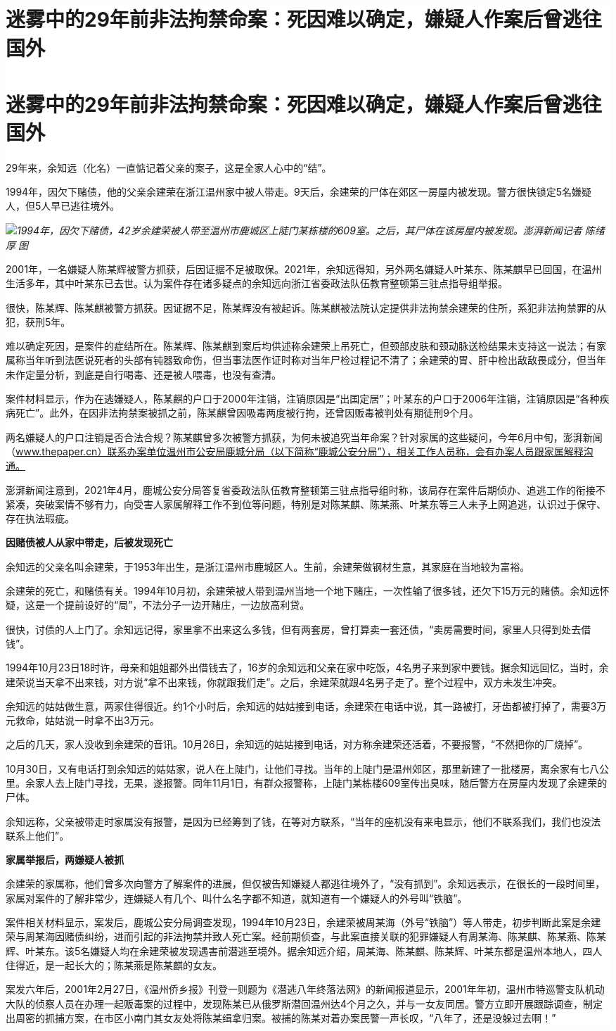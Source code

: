 # 迷雾中的29年前非法拘禁命案：死因难以确定，嫌疑人作案后曾逃往国外

# 迷雾中的29年前非法拘禁命案：死因难以确定，嫌疑人作案后曾逃往国外

29年来，余知远（化名）一直惦记着父亲的案子，这是全家人心中的“结”。

1994年，因欠下赌债，他的父亲余建荣在浙江温州家中被人带走。9天后，余建荣的尸体在郊区一房屋内被发现。警方很快锁定5名嫌疑人，但5人早已逃往境外。

![](https://inews.gtimg.com/newsapp_bt/0/15808028900/1000)_1994年，因欠下赌债，42岁余建荣被人带至温州市鹿城区上陡门某栋楼的609室。之后，其尸体在该房屋内被发现。澎湃新闻记者
陈绪厚 图_

2001年，一名嫌疑人陈某辉被警方抓获，后因证据不足被取保。2021年，余知远得知，另外两名嫌疑人叶某东、陈某麒早已回国，在温州生活多年，其中叶某东已去世。认为案件存在诸多疑点的余知远向浙江省委政法队伍教育整顿第三驻点指导组举报。

很快，陈某辉、陈某麒被警方抓获。因证据不足，陈某辉没有被起诉。陈某麒被法院认定提供非法拘禁余建荣的住所，系犯非法拘禁罪的从犯，获刑5年。

难以确定死因，是案件的症结所在。陈某辉、陈某麒到案后均供述称余建荣上吊死亡，但颈部皮肤和颈动脉送检结果未支持这一说法；有家属称当年听到法医说死者的头部有钝器致命伤，但当事法医作证时称对当年尸检过程记不清了；余建荣的胃、肝中检出敌敌畏成分，但当年未作定量分析，到底是自行喝毒、还是被人喂毒，也没有查清。

案件材料显示，作为在逃嫌疑人，陈某麒的户口于2000年注销，注销原因是“出国定居”；叶某东的户口于2006年注销，注销原因是“各种疾病死亡”。此外，在因非法拘禁案被抓之前，陈某麒曾因吸毒两度被行拘，还曾因贩毒被判处有期徒刑9个月。

两名嫌疑人的户口注销是否合法合规？陈某麒曾多次被警方抓获，为何未被追究当年命案？针对家属的这些疑问，今年6月中旬，澎湃新闻（www.thepaper.cn）联系办案单位温州市公安局鹿城分局（以下简称“鹿城公安分局”），相关工作人员称，会有办案人员跟家属解释沟通。

澎湃新闻注意到，2021年4月，鹿城公安分局答复省委政法队伍教育整顿第三驻点指导组时称，该局存在案件后期侦办、追逃工作的衔接不紧凑，突破案情不够有力，向受害人家属解释工作不到位等问题，特别是对陈某麒、陈某燕、叶某东等三人未予上网追逃，认识过于保守、存在执法瑕疵。

**因赌债被人从家中带走，后被发现死亡**

余知远的父亲名叫余建荣，于1953年出生，是浙江温州市鹿城区人。生前，余建荣做钢材生意，其家庭在当地较为富裕。

余建荣的死亡，和赌债有关。1994年10月初，余建荣被人带到温州当地一个地下赌庄，一次性输了很多钱，还欠下15万元的赌债。余知远怀疑，这是一个提前设好的“局”，不法分子一边开赌庄，一边放高利贷。

很快，讨债的人上门了。余知远记得，家里拿不出来这么多钱，但有两套房，曾打算卖一套还债，“卖房需要时间，家里人只得到处去借钱”。

1994年10月23日18时许，母亲和姐姐都外出借钱去了，16岁的余知远和父亲在家中吃饭，4名男子来到家中要钱。据余知远回忆，当时，余建荣说当天拿不出来钱，对方说“拿不出来钱，你就跟我们走”。之后，余建荣就跟4名男子走了。整个过程中，双方未发生冲突。

余知远的姑姑做生意，两家住得很近。约1个小时后，余知远的姑姑接到电话，余建荣在电话中说，其一路被打，牙齿都被打掉了，需要3万元救命，姑姑说一时拿不出3万元。

之后的几天，家人没收到余建荣的音讯。10月26日，余知远的姑姑接到电话，对方称余建荣还活着，不要报警，“不然把你的厂烧掉”。

10月30日，又有电话打到余知远的姑姑家，说人在上陡门，让他们寻找。当年的上陡门是温州郊区，那里新建了一批楼房，离余家有七八公里。余家人去上陡门寻找，无果，遂报警。同年11月1日，有群众报警称，上陡门某栋楼609室传出臭味，随后警方在房屋内发现了余建荣的尸体。

余知远称，父亲被带走时家属没有报警，是因为已经筹到了钱，在等对方联系，“当年的座机没有来电显示，他们不联系我们，我们也没法联系上他们”。

**家属举报后，两嫌疑人被抓**

余建荣的家属称，他们曾多次向警方了解案件的进展，但仅被告知嫌疑人都逃往境外了，“没有抓到”。余知远表示，在很长的一段时间里，家属对案件的了解非常少，连嫌疑人有几个、叫什么名字都不知道，就知道有一个嫌疑人的外号叫“铁脑”。

案件相关材料显示，案发后，鹿城公安分局调查发现，1994年10月23日，余建荣被周某海（外号“铁脑”）等人带走，初步判断此案是余建荣与周某海因赌债纠纷，进而引起的非法拘禁并致人死亡案。经前期侦查，与此案直接关联的犯罪嫌疑人有周某海、陈某麒、陈某燕、陈某辉、叶某东。该5名嫌疑人均在余建荣被发现遇害前潜逃至境外。据余知远介绍，周某海、陈某麒、陈某辉、叶某东都是温州本地人，四人住得近，是一起长大的；陈某燕是陈某麒的女友。

案发六年后，2001年2月27日，《温州侨乡报》刊登一则题为《潜逃八年终落法网》的新闻报道显示，2001年年初，温州市特巡警支队机动大队的侦察人员在办理一起贩毒案的过程中，发现陈某已从俄罗斯潜回温州达4个月之久，并与一女友同居。警方立即开展跟踪调查，制定出周密的抓捕方案，在市区小南门其女友处将陈某缉拿归案。被捕的陈某对着办案民警一声长叹，“八年了，还是没躲过去啊！”
